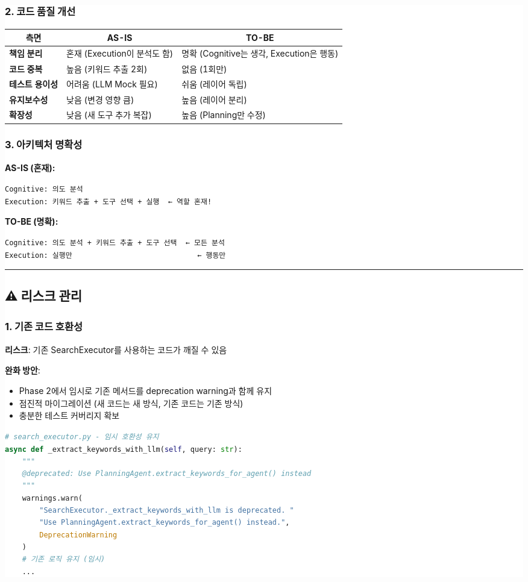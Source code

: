 ### 2. 코드 품질 개선

| 측면 | AS-IS | TO-BE |
|------|-------|-------|
| **책임 분리** | 혼재 (Execution이 분석도 함) | 명확 (Cognitive는 생각, Execution은 행동) |
| **코드 중복** | 높음 (키워드 추출 2회) | 없음 (1회만) |
| **테스트 용이성** | 어려움 (LLM Mock 필요) | 쉬움 (레이어 독립) |
| **유지보수성** | 낮음 (변경 영향 큼) | 높음 (레이어 분리) |
| **확장성** | 낮음 (새 도구 추가 복잡) | 높음 (Planning만 수정) |

### 3. 아키텍처 명확성

**AS-IS (혼재):**
```
Cognitive: 의도 분석
Execution: 키워드 추출 + 도구 선택 + 실행  ← 역할 혼재!
```

**TO-BE (명확):**
```
Cognitive: 의도 분석 + 키워드 추출 + 도구 선택  ← 모든 분석
Execution: 실행만                             ← 행동만
```

---

## ⚠️ 리스크 관리

### 1. 기존 코드 호환성

**리스크**: 기존 SearchExecutor를 사용하는 코드가 깨질 수 있음

**완화 방안**:
- Phase 2에서 임시로 기존 메서드를 deprecation warning과 함께 유지
- 점진적 마이그레이션 (새 코드는 새 방식, 기존 코드는 기존 방식)
- 충분한 테스트 커버리지 확보

```python
# search_executor.py - 임시 호환성 유지
async def _extract_keywords_with_llm(self, query: str):
    """
    @deprecated: Use PlanningAgent.extract_keywords_for_agent() instead
    """
    warnings.warn(
        "SearchExecutor._extract_keywords_with_llm is deprecated. "
        "Use PlanningAgent.extract_keywords_for_agent() instead.",
        DeprecationWarning
    )
    # 기존 로직 유지 (임시)
    ...
```
